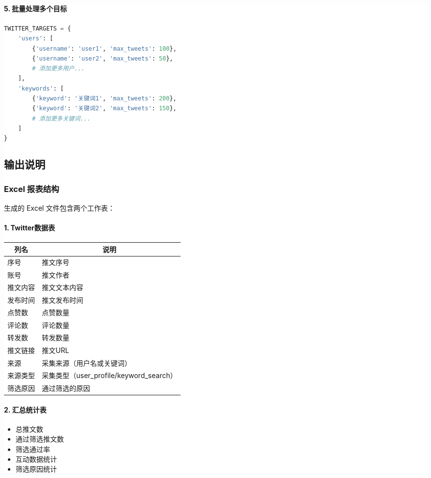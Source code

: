 #### 5. 批量处理多个目标

```python
TWITTER_TARGETS = {
    'users': [
        {'username': 'user1', 'max_tweets': 100},
        {'username': 'user2', 'max_tweets': 50},
        # 添加更多用户...
    ],
    'keywords': [
        {'keyword': '关键词1', 'max_tweets': 200},
        {'keyword': '关键词2', 'max_tweets': 150},
        # 添加更多关键词...
    ]
}
```

## 输出说明

### Excel 报表结构

生成的 Excel 文件包含两个工作表：

#### 1. Twitter数据表

| 列名 | 说明 |
|------|------|
| 序号 | 推文序号 |
| 账号 | 推文作者 |
| 推文内容 | 推文文本内容 |
| 发布时间 | 推文发布时间 |
| 点赞数 | 点赞数量 |
| 评论数 | 评论数量 |
| 转发数 | 转发数量 |
| 推文链接 | 推文URL |
| 来源 | 采集来源（用户名或关键词） |
| 来源类型 | 采集类型（user_profile/keyword_search） |
| 筛选原因 | 通过筛选的原因 |

#### 2. 汇总统计表

- 总推文数
- 通过筛选推文数
- 筛选通过率
- 互动数据统计
- 筛选原因统计

